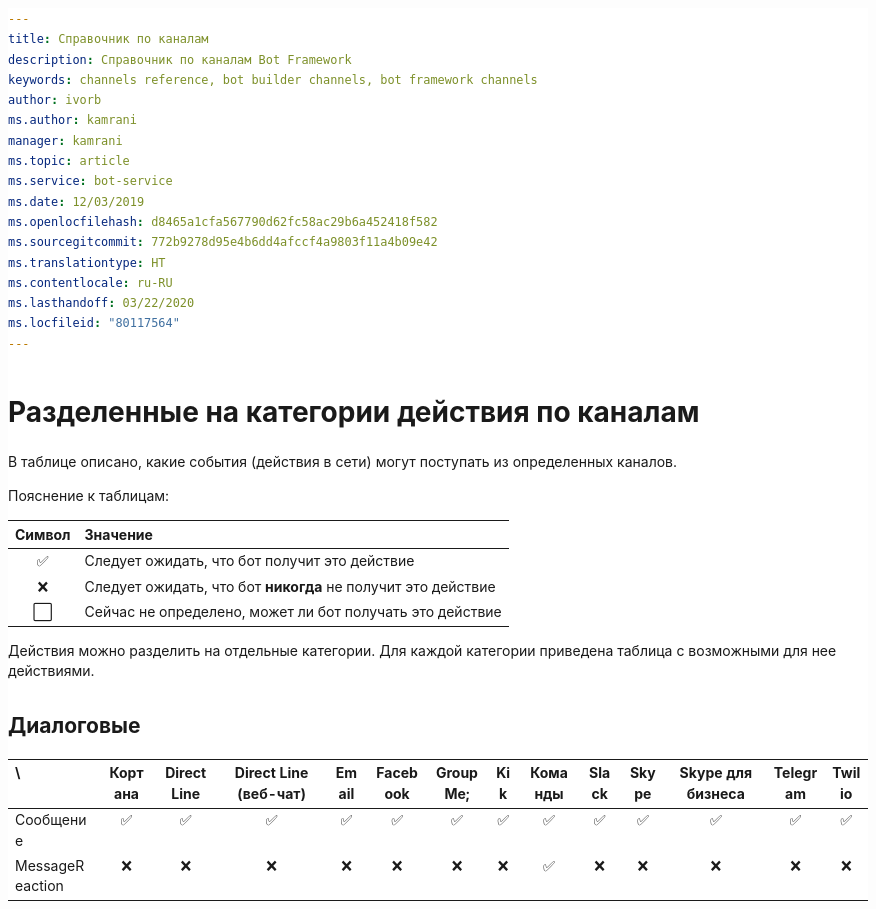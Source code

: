 ```yaml
---
title: Справочник по каналам
description: Справочник по каналам Bot Framework
keywords: channels reference, bot builder channels, bot framework channels
author: ivorb
ms.author: kamrani
manager: kamrani
ms.topic: article
ms.service: bot-service
ms.date: 12/03/2019
ms.openlocfilehash: d8465a1cfa567790d62fc58ac29b6a452418f582
ms.sourcegitcommit: 772b9278d95e4b6dd4afccf4a9803f11a4b09e42
ms.translationtype: HT
ms.contentlocale: ru-RU
ms.lasthandoff: 03/22/2020
ms.locfileid: "80117564"
---
```

# <a name="categorized-activities-by-channel"></a>Разделенные на категории действия по каналам

В таблице описано, какие события (действия в сети) могут поступать из определенных каналов.

Пояснение к таблицам:

Символ              | Значение
:------------------:|:------------------------------------------------
:white_check_mark:  |Следует ожидать, что бот получит это действие
:x:                 |Следует ожидать, что бот **никогда** не получит это действие
:white_large_square:|Сейчас не определено, может ли бот получать это действие

Действия можно разделить на отдельные категории. Для каждой категории приведена таблица с возможными для нее действиями.

<a name="conversational"></a>Диалоговые
--------------

 \                      | Кортана            | Direct Line        | Direct Line (веб-чат) | Email              | Facebook           | GroupMe;            | Kik                | Команды              | Slack              | Skype   | Skype для бизнеса | Telegram | Twilio  
:---------------------- | :-----:            | :----------------: | :--------------------: |:----:              | :------:           | :-----:            | :-----:            | :---:              | :---:              | :---:   | :------------: | :------: | :----:  
Сообщение                 | :white_check_mark: | :white_check_mark: | :white_check_mark:     | :white_check_mark: | :white_check_mark: | :white_check_mark: | :white_check_mark: | :white_check_mark: | :white_check_mark: | :white_check_mark: | :white_check_mark:        | :white_check_mark:  | :white_check_mark: 
MessageReaction         | :x:                | :x:                | :x:                    | :x:                | :x:                | :x:                | :x:                | :white_check_mark: | :x:                | :x:      | :x:             | :x:       | :x:      
